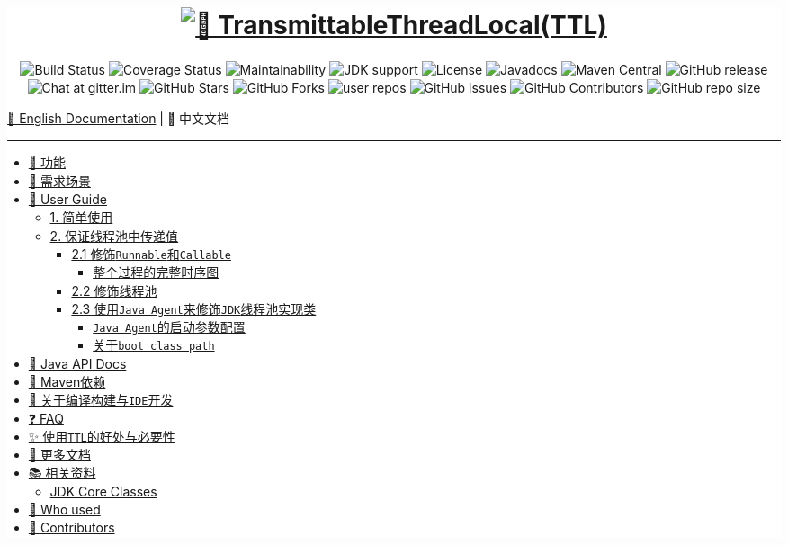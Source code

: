 # <div align="center"><a href="#dummy"><img src="docs/logo-blue.png" alt="📌 TransmittableThreadLocal(TTL)"></a></div>

<p align="center">
<a href="https://ci.appveyor.com/project/oldratlee/transmittable-thread-local"><img src="https://img.shields.io/appveyor/ci/oldratlee/transmittable-thread-local/v2.12.4?logo=appveyor&amp;logoColor=white" alt="Build Status"></a>
<a href="https://codecov.io/gh/alibaba/transmittable-thread-local/branch/v2.12.4"><img src="https://img.shields.io/codecov/c/github/alibaba/transmittable-thread-local/v2.12.4?logo=codecov&amp;logoColor=white" alt="Coverage Status"></a>
<a href="https://codeclimate.com/github/alibaba/transmittable-thread-local/maintainability"><img src="https://api.codeclimate.com/v1/badges/de6af6136e538cf1557c/maintainability" alt="Maintainability"></a>
<a href="https://openjdk.java.net/"><img src="https://img.shields.io/badge/Java-6+-green?logo=java&amp;logoColor=white" alt="JDK support"></a>
<a href="https://www.apache.org/licenses/LICENSE-2.0.html"><img src="https://img.shields.io/github/license/alibaba/transmittable-thread-local?color=4D7A97" alt="License"></a>
<a href="https://alibaba.github.io/transmittable-thread-local/apidocs/"><img src="https://img.shields.io/github/release/alibaba/transmittable-thread-local?label=javadoc&amp;color=3d7c47&amp;logo=microsoft-academic&amp;logoColor=white" alt="Javadocs"></a>
<a href="https://search.maven.org/artifact/com.alibaba/transmittable-thread-local"><img src="https://img.shields.io/maven-central/v/com.alibaba/transmittable-thread-local?color=2d545e&amp;logo=apache-maven&amp;logoColor=white" alt="Maven Central"></a>
<a href="https://github.com/alibaba/transmittable-thread-local/releases"><img src="https://img.shields.io/github/release/alibaba/transmittable-thread-local" alt="GitHub release"></a>
<a href="https://gitter.im/alibaba/transmittable-thread-local?utm_source=badge&amp;utm_medium=badge&amp;utm_campaign=pr-badge&amp;utm_content=badge"><img src="https://img.shields.io/gitter/room/alibaba/transmittable-thread-local?color=46BC99&amp;logo=gitter&amp;logoColor=white" alt="Chat at gitter.im"></a>
<a href="https://github.com/alibaba/transmittable-thread-local/stargazers"><img src="https://img.shields.io/github/stars/alibaba/transmittable-thread-local" alt="GitHub Stars"></a>
<a href="https://github.com/alibaba/transmittable-thread-local/fork"><img src="https://img.shields.io/github/forks/alibaba/transmittable-thread-local" alt="GitHub Forks"></a>
<a href="https://github.com/alibaba/transmittable-thread-local/network/dependents"><img src="https://badgen.net/github/dependents-repo/alibaba/transmittable-thread-local?label=user%20repos" alt="user repos"></a>
<a href="https://github.com/alibaba/transmittable-thread-local/issues"><img src="https://img.shields.io/github/issues/alibaba/transmittable-thread-local" alt="GitHub issues"></a>
<a href="https://github.com/alibaba/transmittable-thread-local/graphs/contributors"><img src="https://img.shields.io/github/contributors/alibaba/transmittable-thread-local" alt="GitHub Contributors"></a>
<a href="https://github.com/alibaba/transmittable-thread-local"><img src="https://img.shields.io/github/repo-size/alibaba/transmittable-thread-local" alt="GitHub repo size"></a>
</p>


[📖 English Documentation](README-EN.md) | 📖 中文文档

----------------------------------------





- [🔧 功能](#-%E5%8A%9F%E8%83%BD)
- [🎨 需求场景](#-%E9%9C%80%E6%B1%82%E5%9C%BA%E6%99%AF)
- [👥 User Guide](#-user-guide)
    - [1. 简单使用](#1-%E7%AE%80%E5%8D%95%E4%BD%BF%E7%94%A8)
    - [2. 保证线程池中传递值](#2-%E4%BF%9D%E8%AF%81%E7%BA%BF%E7%A8%8B%E6%B1%A0%E4%B8%AD%E4%BC%A0%E9%80%92%E5%80%BC)
        - [2.1 修饰`Runnable`和`Callable`](#21-%E4%BF%AE%E9%A5%B0runnable%E5%92%8Ccallable)
            - [整个过程的完整时序图](#%E6%95%B4%E4%B8%AA%E8%BF%87%E7%A8%8B%E7%9A%84%E5%AE%8C%E6%95%B4%E6%97%B6%E5%BA%8F%E5%9B%BE)
        - [2.2 修饰线程池](#22-%E4%BF%AE%E9%A5%B0%E7%BA%BF%E7%A8%8B%E6%B1%A0)
        - [2.3 使用`Java Agent`来修饰`JDK`线程池实现类](#23-%E4%BD%BF%E7%94%A8java-agent%E6%9D%A5%E4%BF%AE%E9%A5%B0jdk%E7%BA%BF%E7%A8%8B%E6%B1%A0%E5%AE%9E%E7%8E%B0%E7%B1%BB)
            - [`Java Agent`的启动参数配置](#java-agent%E7%9A%84%E5%90%AF%E5%8A%A8%E5%8F%82%E6%95%B0%E9%85%8D%E7%BD%AE)
            - [关于`boot class path`](#%E5%85%B3%E4%BA%8Eboot-class-path)
- [🔌 Java API Docs](#-java-api-docs)
- [🍪 Maven依赖](#-maven%E4%BE%9D%E8%B5%96)
- [🔨 关于编译构建与`IDE`开发](#-%E5%85%B3%E4%BA%8E%E7%BC%96%E8%AF%91%E6%9E%84%E5%BB%BA%E4%B8%8Eide%E5%BC%80%E5%8F%91)
- [❓ FAQ](#-faq)
- [✨ 使用`TTL`的好处与必要性](#-%E4%BD%BF%E7%94%A8ttl%E7%9A%84%E5%A5%BD%E5%A4%84%E4%B8%8E%E5%BF%85%E8%A6%81%E6%80%A7)
- [🗿 更多文档](#-%E6%9B%B4%E5%A4%9A%E6%96%87%E6%A1%A3)
- [📚 相关资料](#-%E7%9B%B8%E5%85%B3%E8%B5%84%E6%96%99)
    - [JDK Core Classes](#jdk-core-classes)
- [💝 Who used](#-who-used)
- [👷 Contributors](#-contributors)
